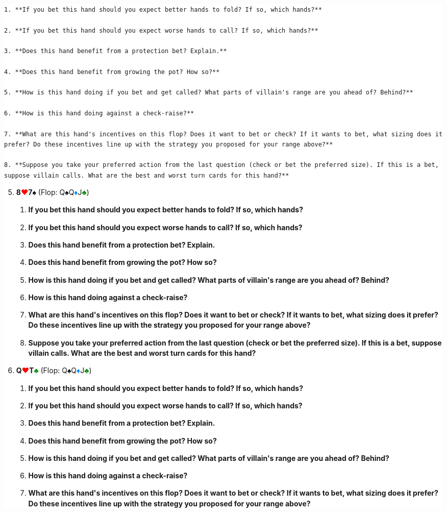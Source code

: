     1. **If you bet this hand should you expect better hands to fold? If so, which hands?**

    2. **If you bet this hand should you expect worse hands to call? If so, which hands?**

    3. **Does this hand benefit from a protection bet? Explain.**

    4. **Does this hand benefit from growing the pot? How so?**

    5. **How is this hand doing if you bet and get called? What parts of villain's range are you ahead of? Behind?**

    6. **How is this hand doing against a check-raise?**

    7. **What are this hand's incentives on this flop? Does it want to bet or check? If it wants to bet, what sizing does it prefer? Do these incentives line up with the strategy you proposed for your range above?**

    8. **Suppose you take your preferred action from the last question (check or bet the preferred size). If this is a bet, suppose villain calls. What are the best and worst turn cards for this hand?**

5. <b>8<span style="color:#ff0000;">&hearts;</span>7<span style="color:#000000;">&spades;</span></b>    (Flop: Q<span style="color:#000000;">&spades;</span>Q<span style="color:#0088ff;">&diams;</span>J<span style="color:#008800;">&clubs;</span>)

    1. **If you bet this hand should you expect better hands to fold? If so, which hands?**

    2. **If you bet this hand should you expect worse hands to call? If so, which hands?**

    3. **Does this hand benefit from a protection bet? Explain.**

    4. **Does this hand benefit from growing the pot? How so?**

    5. **How is this hand doing if you bet and get called? What parts of villain's range are you ahead of? Behind?**

    6. **How is this hand doing against a check-raise?**

    7. **What are this hand's incentives on this flop? Does it want to bet or check? If it wants to bet, what sizing does it prefer? Do these incentives line up with the strategy you proposed for your range above?**

    8. **Suppose you take your preferred action from the last question (check or bet the preferred size). If this is a bet, suppose villain calls. What are the best and worst turn cards for this hand?**

6. <b>Q<span style="color:#ff0000;">&hearts;</span>T<span style="color:#008800;">&clubs;</span></b>    (Flop: Q<span style="color:#000000;">&spades;</span>Q<span style="color:#0088ff;">&diams;</span>J<span style="color:#008800;">&clubs;</span>)

    1. **If you bet this hand should you expect better hands to fold? If so, which hands?**

    2. **If you bet this hand should you expect worse hands to call? If so, which hands?**

    3. **Does this hand benefit from a protection bet? Explain.**

    4. **Does this hand benefit from growing the pot? How so?**

    5. **How is this hand doing if you bet and get called? What parts of villain's range are you ahead of? Behind?**

    6. **How is this hand doing against a check-raise?**

    7. **What are this hand's incentives on this flop? Does it want to bet or check? If it wants to bet, what sizing does it prefer? Do these incentives line up with the strategy you proposed for your range above?**
